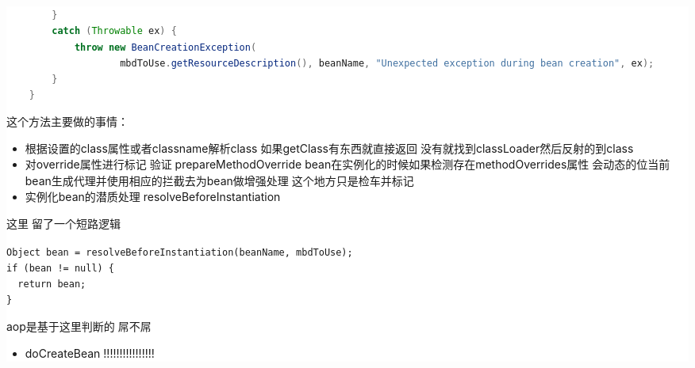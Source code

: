 ```java
		}
		catch (Throwable ex) {
			throw new BeanCreationException(
					mbdToUse.getResourceDescription(), beanName, "Unexpected exception during bean creation", ex);
		}
	}
```
这个方法主要做的事情：

- 根据设置的class属性或者classname解析class 如果getClass有东西就直接返回 没有就找到classLoader然后反射的到class
- 对override属性进行标记 验证
prepareMethodOverride bean在实例化的时候如果检测存在methodOverrides属性 会动态的位当前bean生成代理并使用相应的拦截去为bean做增强处理 这个地方只是检车并标记
- 实例化bean的潜质处理 resolveBeforeInstantiation

这里 留了一个短路逻辑
```
Object bean = resolveBeforeInstantiation(beanName, mbdToUse);
if (bean != null) {
  return bean;
}
```
aop是基于这里判断的 屌不屌

- doCreateBean !!!!!!!!!!!!!!!!

